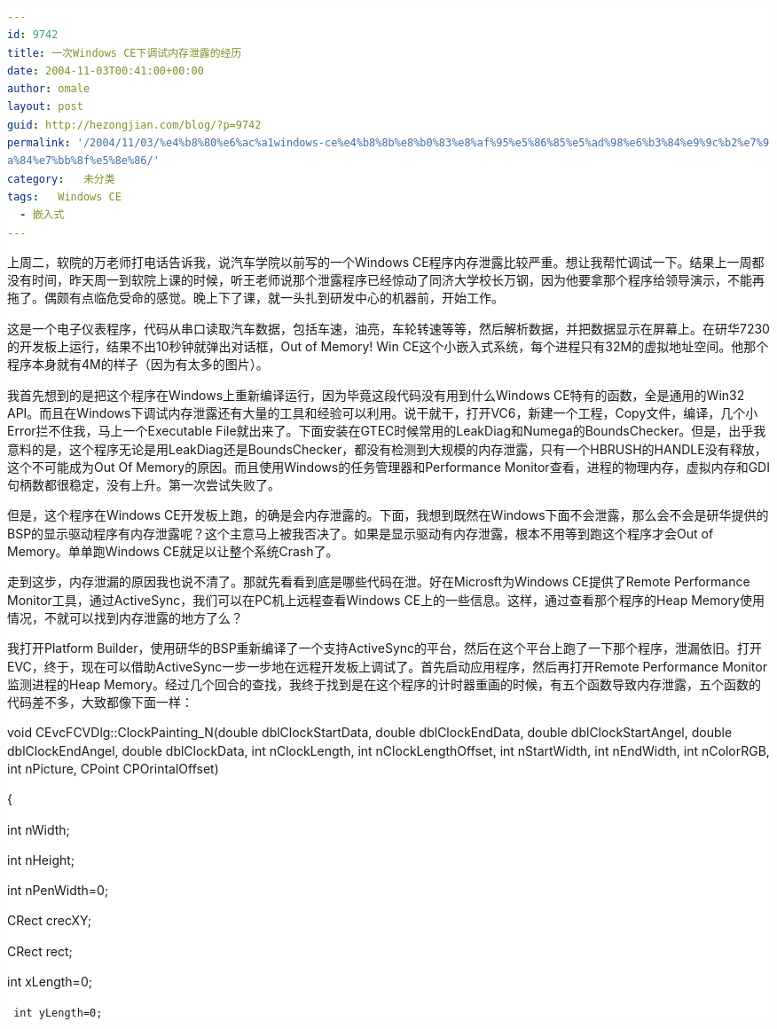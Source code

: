 ```yaml
---
id: 9742
title: 一次Windows CE下调试内存泄露的经历
date: 2004-11-03T00:41:00+00:00
author: omale
layout: post
guid: http://hezongjian.com/blog/?p=9742
permalink: '/2004/11/03/%e4%b8%80%e6%ac%a1windows-ce%e4%b8%8b%e8%b0%83%e8%af%95%e5%86%85%e5%ad%98%e6%b3%84%e9%9c%b2%e7%9a%84%e7%bb%8f%e5%8e%86/'
category:   未分类  
tags:   Windows CE
  - 嵌入式
---
```

上周二，软院的万老师打电话告诉我，说汽车学院以前写的一个Windows CE程序内存泄露比较严重。想让我帮忙调试一下。结果上一周都没有时间，昨天周一到软院上课的时候，听王老师说那个泄露程序已经惊动了同济大学校长万钢，因为他要拿那个程序给领导演示，不能再拖了。偶颇有点临危受命的感觉。晚上下了课，就一头扎到研发中心的机器前，开始工作。
	  
这是一个电子仪表程序，代码从串口读取汽车数据，包括车速，油亮，车轮转速等等，然后解析数据，并把数据显示在屏幕上。在研华7230的开发板上运行，结果不出10秒钟就弹出对话框，Out of Memory! Win CE这个小嵌入式系统，每个进程只有32M的虚拟地址空间。他那个程序本身就有4M的样子（因为有太多的图片）。
	  
我首先想到的是把这个程序在Windows上重新编译运行，因为毕竟这段代码没有用到什么Windows CE特有的函数，全是通用的Win32 API。而且在Windows下调试内存泄露还有大量的工具和经验可以利用。说干就干，打开VC6，新建一个工程，Copy文件，编译，几个小Error拦不住我，马上一个Executable File就出来了。下面安装在GTEC时候常用的LeakDiag和Numega的BoundsChecker。但是，出乎我意料的是，这个程序无论是用LeakDiag还是BoundsChecker，都没有检测到大规模的内存泄露，只有一个HBRUSH的HANDLE没有释放，这个不可能成为Out Of Memory的原因。而且使用Windows的任务管理器和Performance Monitor查看，进程的物理内存，虚拟内存和GDI句柄数都很稳定，没有上升。第一次尝试失败了。
	  
但是，这个程序在Windows CE开发板上跑，的确是会内存泄露的。下面，我想到既然在Windows下面不会泄露，那么会不会是研华提供的BSP的显示驱动程序有内存泄露呢？这个主意马上被我否决了。如果是显示驱动有内存泄露，根本不用等到跑这个程序才会Out of Memory。单单跑Windows CE就足以让整个系统Crash了。
	  
走到这步，内存泄漏的原因我也说不清了。那就先看看到底是哪些代码在泄。好在Microsft为Windows CE提供了Remote Performance Monitor工具，通过ActiveSync，我们可以在PC机上远程查看Windows CE上的一些信息。这样，通过查看那个程序的Heap Memory使用情况，不就可以找到内存泄露的地方了么？
	  
我打开Platform Builder，使用研华的BSP重新编译了一个支持ActiveSync的平台，然后在这个平台上跑了一下那个程序，泄漏依旧。打开EVC，终于，现在可以借助ActiveSync一步一步地在远程开发板上调试了。首先启动应用程序，然后再打开Remote Performance Monitor监测进程的Heap Memory。经过几个回合的查找，我终于找到是在这个程序的计时器重画的时候，有五个函数导致内存泄露，五个函数的代码差不多，大致都像下面一样：

void CEvcFCVDlg::ClockPainting_N(double dblClockStartData, double dblClockEndData, double dblClockStartAngel, double dblClockEndAngel, double dblClockData, int nClockLength, int nClockLengthOffset, int nStartWidth, int nEndWidth, int nColorRGB, int nPicture, CPoint CPOrintalOffset)
	  
{
	  
int nWidth;
	  
 int nHeight;
	  
 
	  
 int nPenWidth=0;
	  
 CRect crecXY;
	  
 CRect rect;
	  
 int xLength=0;
	  
     int yLength=0;
	  
 